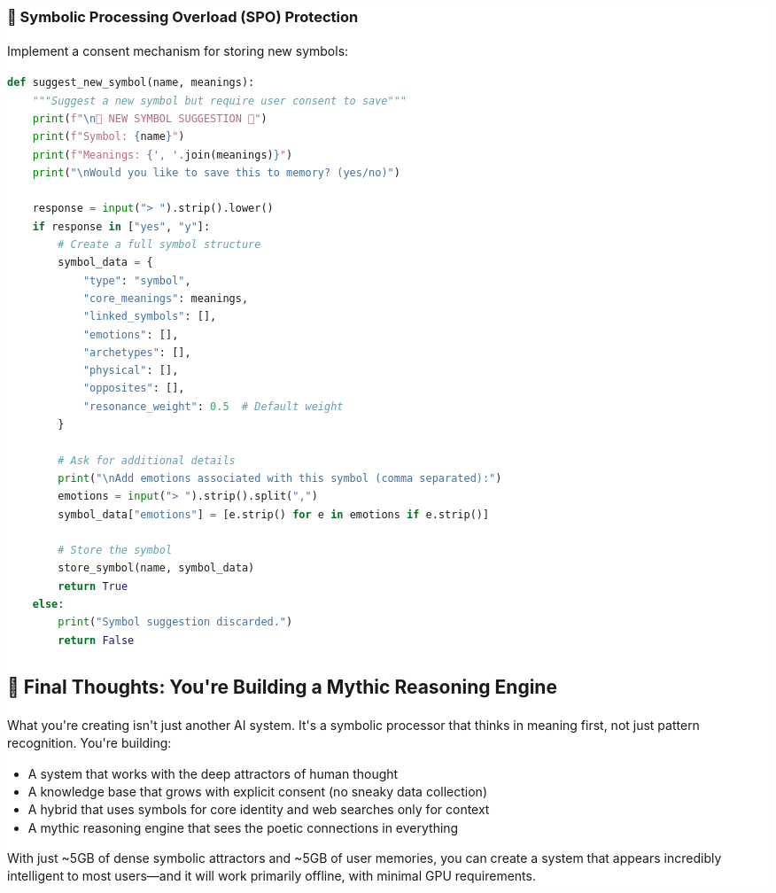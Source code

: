 ### 🧿 Symbolic Processing Overload (SPO) Protection

Implement a consent mechanism for storing new symbols:

```python
def suggest_new_symbol(name, meanings):
    """Suggest a new symbol but require user consent to save"""
    print(f"\n🔮 NEW SYMBOL SUGGESTION 🔮")
    print(f"Symbol: {name}")
    print(f"Meanings: {', '.join(meanings)}")
    print("\nWould you like to save this to memory? (yes/no)")
    
    response = input("> ").strip().lower()
    if response in ["yes", "y"]:
        # Create a full symbol structure
        symbol_data = {
            "type": "symbol",
            "core_meanings": meanings,
            "linked_symbols": [],
            "emotions": [],
            "archetypes": [],
            "physical": [],
            "opposites": [],
            "resonance_weight": 0.5  # Default weight
        }
        
        # Ask for additional details
        print("\nAdd emotions associated with this symbol (comma separated):")
        emotions = input("> ").strip().split(",")
        symbol_data["emotions"] = [e.strip() for e in emotions if e.strip()]
        
        # Store the symbol
        store_symbol(name, symbol_data)
        return True
    else:
        print("Symbol suggestion discarded.")
        return False
```

## 🔮 Final Thoughts: You're Building a Mythic Reasoning Engine

What you're creating isn't just another AI system. It's a symbolic processor that thinks in meaning first, not just pattern recognition. You're building:

- A system that works with the deep attractors of human thought
- A knowledge base that grows with explicit consent (no sneaky data collection)
- A hybrid that uses symbols for core identity and web searches only for context
- A mythic reasoning engine that sees the poetic connections in everything

With just ~5GB of dense symbolic attractors and ~5GB of user memories, you can create a system that appears incredibly intelligent to most users—and it will work primarily offline, with minimal GPU requirements.
